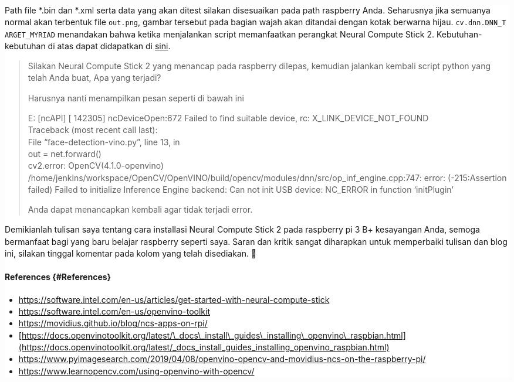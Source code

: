 Path file \*.bin dan \*.xml serta data yang akan ditest silakan disesuaikan pada path raspberry Anda. Seharusnya jika semuanya normal akan terbentuk file `out.png`, gambar tersebut pada bagian wajah akan ditandai dengan kotak berwarna hijau. `cv.dnn.DNN_TARGET_MYRIAD` menandakan bahwa ketika menjalankan script memanfaatkan perangkat Neural Compute Stick 2. Kebutuhan-kebutuhan di atas dapat didapatkan di <a rel="noreferrer noopener" aria-label="sini (opens in a new tab)" href="https://github.com/0d3ng/face-detection-vino.git" target="_blank">sini</a>.

<blockquote class="wp-block-quote">
  <p>
    Silakan Neural Compute Stick 2 yang menancap pada raspberry dilepas, kemudian jalankan kembali script python yang telah Anda buat, Apa yang terjadi?
  </p>
  
  <p>
    Harusnya nanti menampilkan pesan seperti di bawah ini
  </p>
  
  <p>
    E: [ncAPI] [ 142305] ncDeviceOpen:672 Failed to find suitable device, rc: X_LINK_DEVICE_NOT_FOUND<br /> Traceback (most recent call last):<br /> File &#8220;face-detection-vino.py&#8221;, line 13, in <br /> out = net.forward()<br /> cv2.error: OpenCV(4.1.0-openvino) /home/jenkins/workspace/OpenCV/OpenVINO/build/opencv/modules/dnn/src/op_inf_engine.cpp:747: error: (-215:Assertion failed) Failed to initialize Inference Engine backend: Can not init USB device: NC_ERROR in function &#8216;initPlugin&#8217;
  </p>
  
  <p>
    Anda dapat menancapkan kembali agar tidak terjadi error.
  </p>
</blockquote>

Demikianlah tulisan saya tentang cara installasi Neural Compute Stick 2 pada raspberry pi 3 B+ kesayangan Anda, semoga bermanfaat bagi yang baru belajar raspberry seperti saya. Saran dan kritik sangat diharapkan untuk memperbaiki tulisan dan blog ini, silakan tinggal komentar pada kolom yang telah disediakan. 🙂

#### References {#References}

  * <https://software.intel.com/en-us/articles/get-started-with-neural-compute-stick>
  * <https://software.intel.com/en-us/openvino-toolkit>
  * <https://movidius.github.io/blog/ncs-apps-on-rpi/>
  * [https://docs.openvinotoolkit.org/latest/\_docs\_install\_guides\_installing\_openvino\_raspbian.html](https://docs.openvinotoolkit.org/latest/_docs_install_guides_installing_openvino_raspbian.html)
  * <https://www.pyimagesearch.com/2019/04/08/openvino-opencv-and-movidius-ncs-on-the-raspberry-pi/>
  * <https://www.learnopencv.com/using-openvino-with-opencv/>